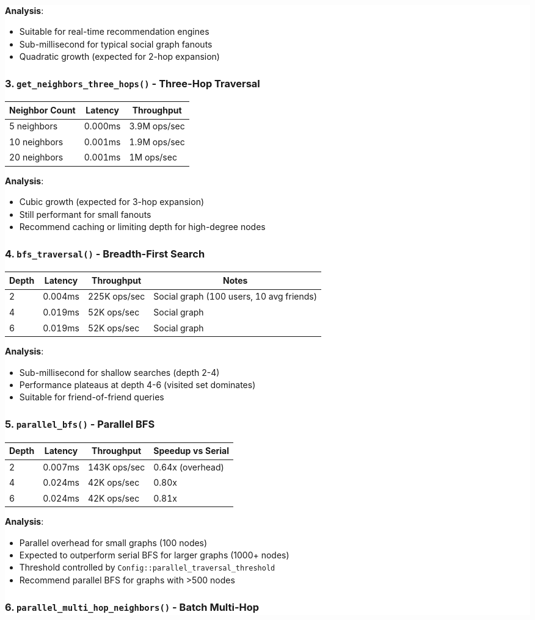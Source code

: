 **Analysis**:
- Suitable for real-time recommendation engines
- Sub-millisecond for typical social graph fanouts
- Quadratic growth (expected for 2-hop expansion)

### 3. `get_neighbors_three_hops()` - Three-Hop Traversal

| Neighbor Count | Latency | Throughput |
|---------------|---------|------------|
| 5 neighbors | 0.000ms | 3.9M ops/sec |
| 10 neighbors | 0.001ms | 1.9M ops/sec |
| 20 neighbors | 0.001ms | 1M ops/sec |

**Analysis**:
- Cubic growth (expected for 3-hop expansion)
- Still performant for small fanouts
- Recommend caching or limiting depth for high-degree nodes

### 4. `bfs_traversal()` - Breadth-First Search

| Depth | Latency | Throughput | Notes |
|-------|---------|------------|-------|
| 2 | 0.004ms | 225K ops/sec | Social graph (100 users, 10 avg friends) |
| 4 | 0.019ms | 52K ops/sec | Social graph |
| 6 | 0.019ms | 52K ops/sec | Social graph |

**Analysis**:
- Sub-millisecond for shallow searches (depth 2-4)
- Performance plateaus at depth 4-6 (visited set dominates)
- Suitable for friend-of-friend queries

### 5. `parallel_bfs()` - Parallel BFS

| Depth | Latency | Throughput | Speedup vs Serial |
|-------|---------|------------|-------------------|
| 2 | 0.007ms | 143K ops/sec | 0.64x (overhead) |
| 4 | 0.024ms | 42K ops/sec | 0.80x |
| 6 | 0.024ms | 42K ops/sec | 0.81x |

**Analysis**:
- Parallel overhead for small graphs (100 nodes)
- Expected to outperform serial BFS for larger graphs (1000+ nodes)
- Threshold controlled by `Config::parallel_traversal_threshold`
- Recommend parallel BFS for graphs with >500 nodes

### 6. `parallel_multi_hop_neighbors()` - Batch Multi-Hop
